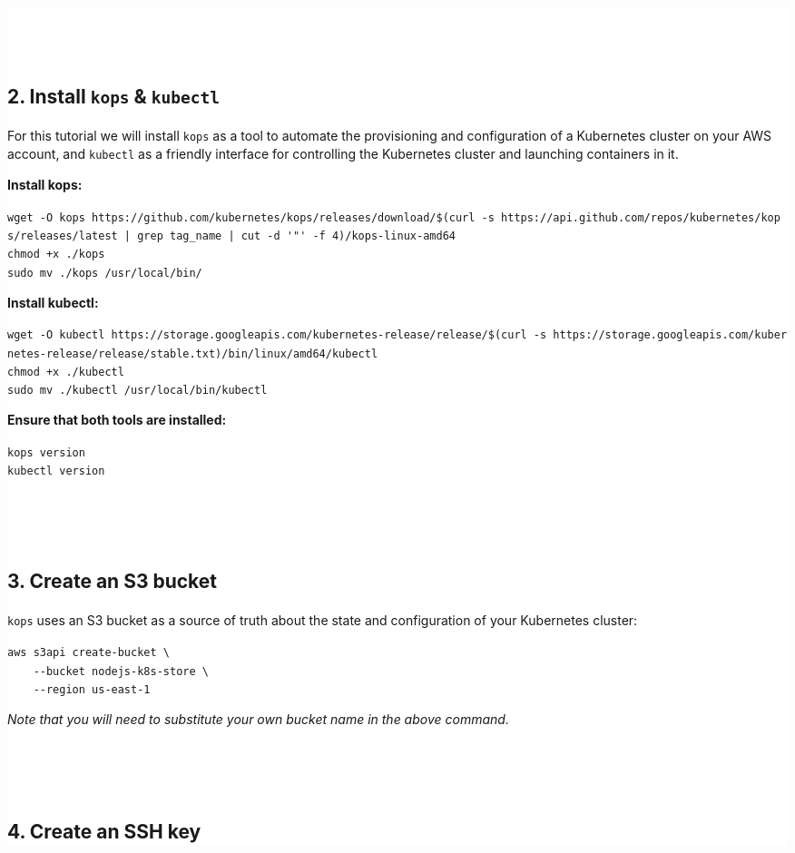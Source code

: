 &nbsp;

&nbsp;

## 2. Install `kops` & `kubectl`

For this tutorial we will install `kops` as a tool to automate the provisioning and configuration of a Kubernetes cluster on your AWS account, and `kubectl` as a friendly interface for controlling the Kubernetes cluster and launching containers in it.

__Install kops:__

```
wget -O kops https://github.com/kubernetes/kops/releases/download/$(curl -s https://api.github.com/repos/kubernetes/kops/releases/latest | grep tag_name | cut -d '"' -f 4)/kops-linux-amd64
chmod +x ./kops
sudo mv ./kops /usr/local/bin/
```

__Install kubectl:__

```
wget -O kubectl https://storage.googleapis.com/kubernetes-release/release/$(curl -s https://storage.googleapis.com/kubernetes-release/release/stable.txt)/bin/linux/amd64/kubectl
chmod +x ./kubectl
sudo mv ./kubectl /usr/local/bin/kubectl
```

__Ensure that both tools are installed:__

```
kops version
kubectl version
```

&nbsp;

&nbsp;

## 3. Create an S3 bucket

`kops` uses an S3 bucket as a source of truth about the state and configuration of your Kubernetes cluster:

```
aws s3api create-bucket \
    --bucket nodejs-k8s-store \
    --region us-east-1
```

_Note that you will need to substitute your own bucket name in the above command._

&nbsp;

&nbsp;

## 4. Create an SSH key
